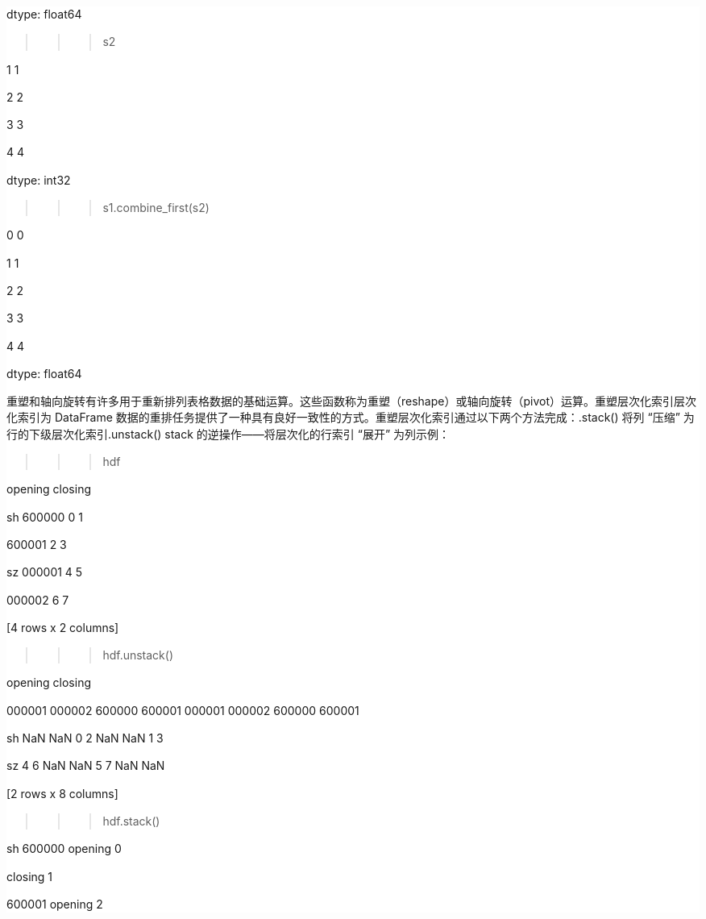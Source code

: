dtype: float64

>>> s2

1    1

2    2

3    3

4    4

dtype: int32

>>> s1.combine_first(s2)

0    0

1    1

2    2

3    3

4    4

dtype: float64

重塑和轴向旋转有许多用于重新排列表格数据的基础运算。这些函数称为重塑（reshape）或轴向旋转（pivot）运算。重塑层次化索引层次化索引为 DataFrame 数据的重排任务提供了一种具有良好一致性的方式。重塑层次化索引通过以下两个方法完成：.stack() 将列 “压缩” 为行的下级层次化索引.unstack() stack 的逆操作——将层次化的行索引 “展开” 为列示例：

>>> hdf

opening  closing

sh 600000        0        1

600001        2        3

sz 000001        4        5

000002        6        7

[4 rows x 2 columns]

>>> hdf.unstack()

opening                          closing                        

000001  000002  600000  600001   000001  000002  600000  600001

sh      NaN     NaN       0       2      NaN     NaN       1       3

sz        4       6     NaN     NaN        5       7     NaN     NaN

[2 rows x 8 columns]

>>> hdf.stack()

sh  600000  opening    0

closing    1

600001  opening    2
